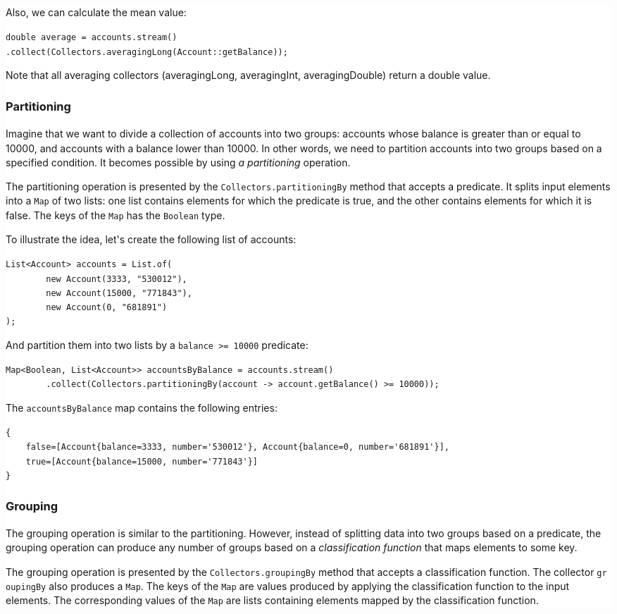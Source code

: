 Also, we can calculate the mean value:

```
double average = accounts.stream()
.collect(Collectors.averagingLong(Account::getBalance));
```

Note that all averaging collectors (averagingLong, averagingInt, averagingDouble) return a double value.

### Partitioning
Imagine that we want to divide a collection of accounts into two groups: accounts whose balance is greater than or equal to 10000, and accounts with a balance lower than 10000. In other words, we need to partition accounts into two groups based on a specified condition. It becomes possible by using  *a partitioning*  operation.

The partitioning operation is presented by the  `Collectors.partitioningBy`  method that accepts a predicate. It splits input elements into a  `Map` of two lists: one list contains elements for which the predicate is true, and the other contains elements for which it is false. The keys of the  `Map`  has the  `Boolean`  type.

To illustrate the idea, let's create the following list of accounts:

```
List<Account> accounts = List.of(
        new Account(3333, "530012"),
        new Account(15000, "771843"),
        new Account(0, "681891")
);
```

And partition them into two lists by a  `balance >= 10000`  predicate:

```
Map<Boolean, List<Account>> accountsByBalance = accounts.stream()
        .collect(Collectors.partitioningBy(account -> account.getBalance() >= 10000));
```

The  `accountsByBalance`  map contains the following entries:

```
{
    false=[Account{balance=3333, number='530012'}, Account{balance=0, number='681891'}],
    true=[Account{balance=15000, number='771843'}]
}
```

### Grouping
The grouping operation is similar to the partitioning. However, instead of splitting data into two groups based on a predicate, the grouping operation can produce any number of groups based on a  *classification function*  that maps elements to some key.

The grouping operation is presented by the  `Collectors.groupingBy`  method that accepts a classification function. The collector  `groupingBy`  also produces a  `Map`. The keys of the  `Map`  are values produced by applying the classification function to the input elements. The corresponding values of the `Map` are lists containing elements mapped by the classification function.
